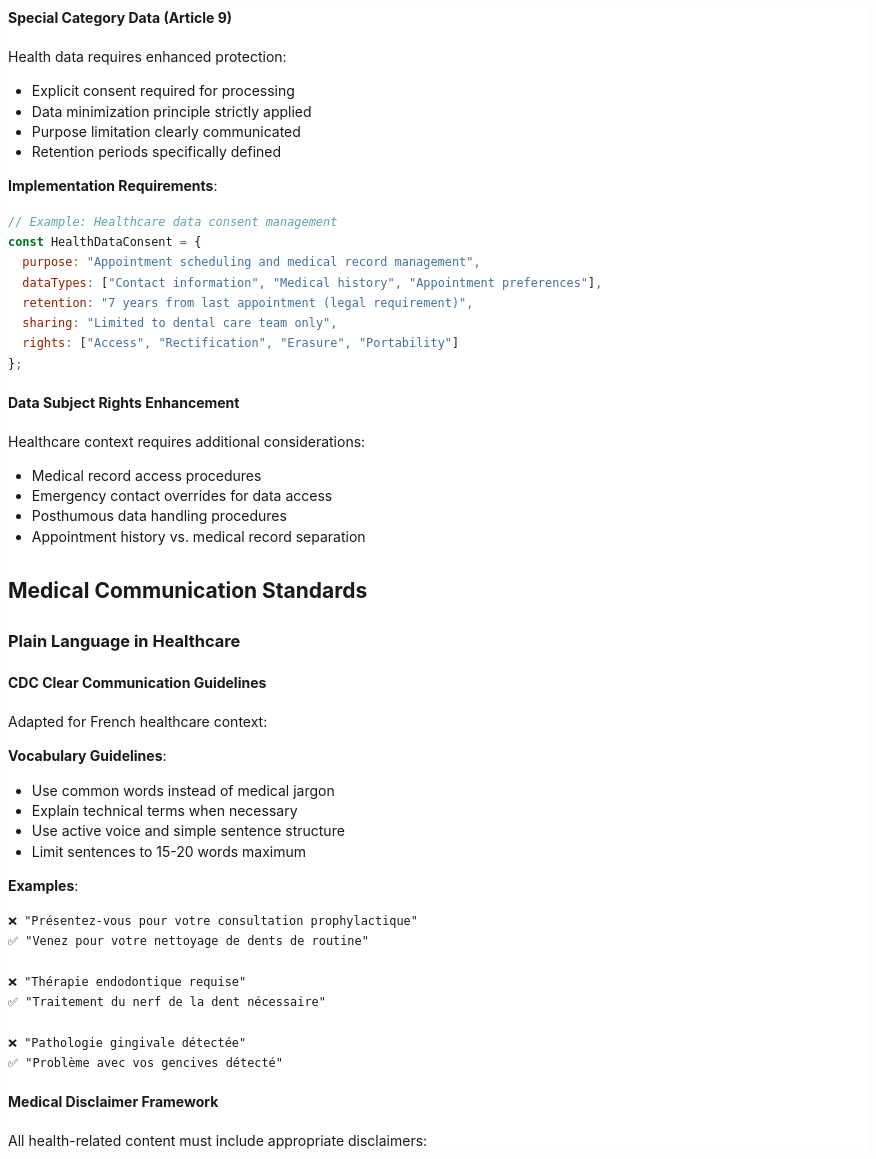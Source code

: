#### Special Category Data (Article 9)
Health data requires enhanced protection:
- Explicit consent required for processing
- Data minimization principle strictly applied
- Purpose limitation clearly communicated
- Retention periods specifically defined

**Implementation Requirements**:
```javascript
// Example: Healthcare data consent management
const HealthDataConsent = {
  purpose: "Appointment scheduling and medical record management",
  dataTypes: ["Contact information", "Medical history", "Appointment preferences"],
  retention: "7 years from last appointment (legal requirement)",
  sharing: "Limited to dental care team only",
  rights: ["Access", "Rectification", "Erasure", "Portability"]
};
```

#### Data Subject Rights Enhancement
Healthcare context requires additional considerations:
- Medical record access procedures
- Emergency contact overrides for data access
- Posthumous data handling procedures
- Appointment history vs. medical record separation

## Medical Communication Standards

### Plain Language in Healthcare

#### CDC Clear Communication Guidelines
Adapted for French healthcare context:

**Vocabulary Guidelines**:
- Use common words instead of medical jargon
- Explain technical terms when necessary
- Use active voice and simple sentence structure
- Limit sentences to 15-20 words maximum

**Examples**:
```
❌ "Présentez-vous pour votre consultation prophylactique"
✅ "Venez pour votre nettoyage de dents de routine"

❌ "Thérapie endodontique requise"
✅ "Traitement du nerf de la dent nécessaire"

❌ "Pathologie gingivale détectée"
✅ "Problème avec vos gencives détecté"
```

#### Medical Disclaimer Framework
All health-related content must include appropriate disclaimers:
